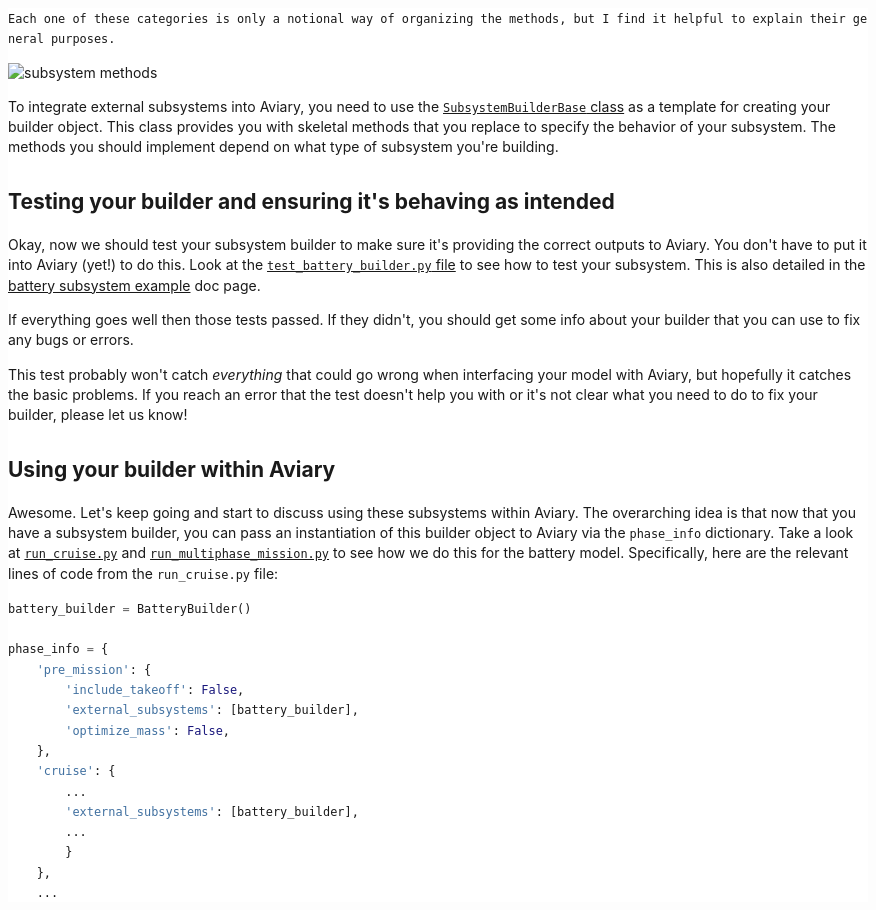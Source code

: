     Each one of these categories is only a notional way of organizing the methods, but I find it helpful to explain their general purposes.

![subsystem methods](images/external_subsystem_methods.png)

To integrate external subsystems into Aviary, you need to use the [`SubsystemBuilderBase` class](../user_guide/subsystems.md) as a template for creating your builder object.
This class provides you with skeletal methods that you replace to specify the behavior of your subsystem.
The methods you should implement depend on what type of subsystem you're building.

## Testing your builder and ensuring it's behaving as intended

Okay, now we should test your subsystem builder to make sure it's providing the correct outputs to Aviary. You don't have to put it into Aviary (yet!) to do this. Look at the [`test_battery_builder.py` file](https://github.com/OpenMDAO/om-Aviary/blob/main/aviary/external_subsystems/battery/test_battery_builder.py) to see how to test your subsystem. This is also detailed in the [battery subsystem example](battery_subsystem_example) doc page.

If everything goes well then those tests passed. If they didn't, you should get some info about your builder that you can use to fix any bugs or errors.

This test probably won't catch *everything* that could go wrong when interfacing your model with Aviary, but hopefully it catches the basic problems. If you reach an error that the test doesn't help you with or it's not clear what you need to do to fix your builder, please let us know!

## Using your builder within Aviary

Awesome. Let's keep going and start to discuss using these subsystems within Aviary. The overarching idea is that now that you have a subsystem builder, you can pass an instantiation of this builder object to Aviary via the `phase_info` dictionary. Take a look at [`run_cruise.py`](https://github.com/OpenMDAO/om-Aviary/blob/main/aviary/external_subsystems/battery/run_cruise.py) and [`run_multiphase_mission.py`](https://github.com/OpenMDAO/om-Aviary/blob/main/aviary/external_subsystems/battery/run_multiphase_mission.py) to see how we do this for the battery model. Specifically, here are the relevant lines of code from the `run_cruise.py` file:

```python
battery_builder = BatteryBuilder()

phase_info = {
    'pre_mission': {
        'include_takeoff': False,
        'external_subsystems': [battery_builder],
        'optimize_mass': False,
    },
    'cruise': {
        ...
        'external_subsystems': [battery_builder],
        ...
        }
    },
    ...
```
